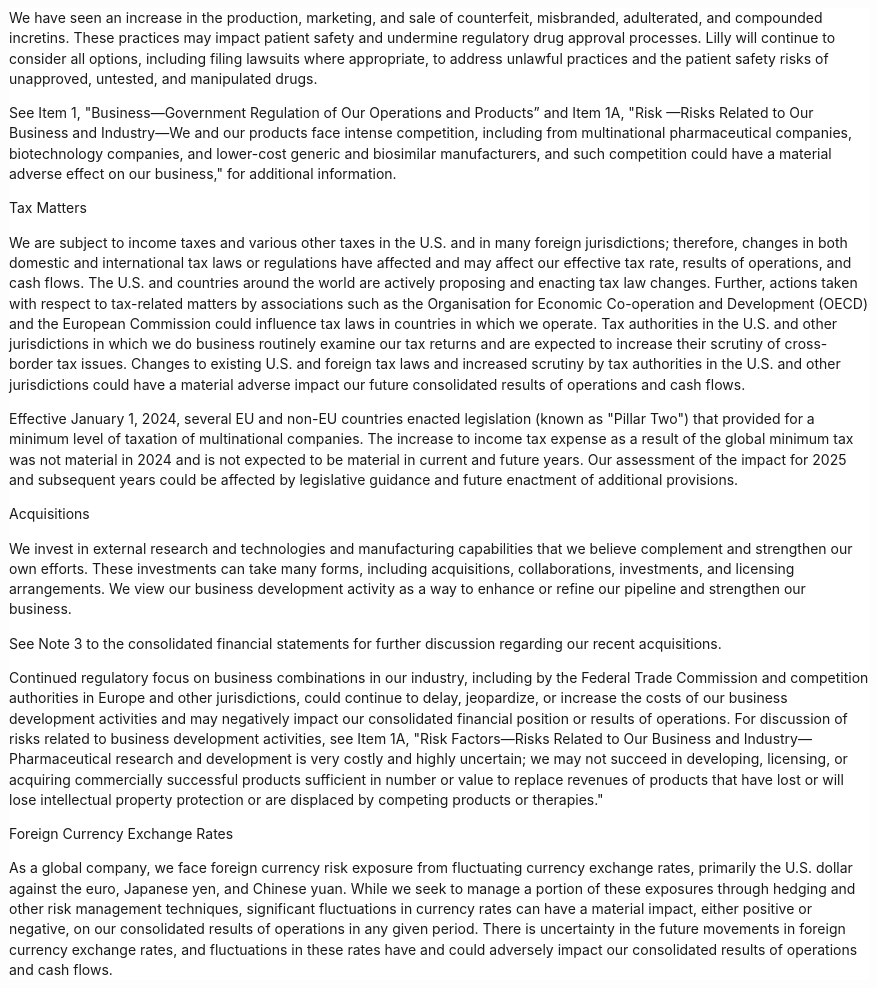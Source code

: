 We have seen an increase in the production, marketing, and sale of counterfeit, misbranded, adulterated, and compounded incretins. These practices may impact patient safety and undermine regulatory drug approval processes. Lilly will continue to consider all options, including filing lawsuits where appropriate, to address unlawful practices and the patient safety risks of unapproved, untested, and manipulated drugs. 

See Item 1, "Business—Government Regulation of Our Operations and Products” and Item 1A, "Risk —Risks Related to Our Business and Industry—We and our products face intense competition, including from multinational pharmaceutical companies, biotechnology companies, and lower-cost generic and biosimilar manufacturers, and such competition could have a material adverse effect on our business," for additional information. 

Tax Matters 

We are subject to income taxes and various other taxes in the U.S. and in many foreign jurisdictions; therefore, changes in both domestic and international tax laws or regulations have affected and may affect our effective tax rate, results of operations, and cash flows. The U.S. and countries around the world are actively proposing and enacting tax law changes. Further, actions taken with respect to tax-related matters by associations such as the Organisation for Economic Co-operation and Development (OECD) and the European Commission could influence tax laws in countries in which we operate. Tax authorities in the U.S. and other jurisdictions in which we do business routinely examine our tax returns and are expected to increase their scrutiny of cross-border tax issues. Changes to existing U.S. and foreign tax laws and increased scrutiny by tax authorities in the U.S. and other jurisdictions could have a material adverse impact our future consolidated results of operations and cash flows. 

Effective January 1, 2024, several EU and non-EU countries enacted legislation (known as "Pillar Two") that provided for a minimum level of taxation of multinational companies. The increase to income tax expense as a result of the global minimum tax was not material in 2024 and is not expected to be material in current and future years. Our assessment of the impact for 2025 and subsequent years could be affected by legislative guidance and future enactment of additional provisions. 

Acquisitions 

We invest in external research and technologies and manufacturing capabilities that we believe complement and strengthen our own efforts. These investments can take many forms, including acquisitions, collaborations, investments, and licensing arrangements. We view our business development activity as a way to enhance or refine our pipeline and strengthen our business. 

See Note 3 to the consolidated financial statements for further discussion regarding our recent acquisitions. 

Continued regulatory focus on business combinations in our industry, including by the Federal Trade Commission and competition authorities in Europe and other jurisdictions, could continue to delay, jeopardize, or increase the costs of our business development activities and may negatively impact our consolidated financial position or results of operations. For discussion of risks related to business development activities, see Item 1A, "Risk Factors—Risks Related to Our Business and Industry—Pharmaceutical research and development is very costly and highly uncertain; we may not succeed in developing, licensing, or acquiring commercially successful products sufficient in number or value to replace revenues of products that have lost or will lose intellectual property protection or are displaced by competing products or therapies." 

Foreign Currency Exchange Rates 

As a global company, we face foreign currency risk exposure from fluctuating currency exchange rates, primarily the U.S. dollar against the euro, Japanese yen, and Chinese yuan. While we seek to manage a portion of these exposures through hedging and other risk management techniques, significant fluctuations in currency rates can have a material impact, either positive or negative, on our consolidated results of operations in any given period. There is uncertainty in the future movements in foreign currency exchange rates, and fluctuations in these rates have and could adversely impact our consolidated results of operations and cash flows. 
